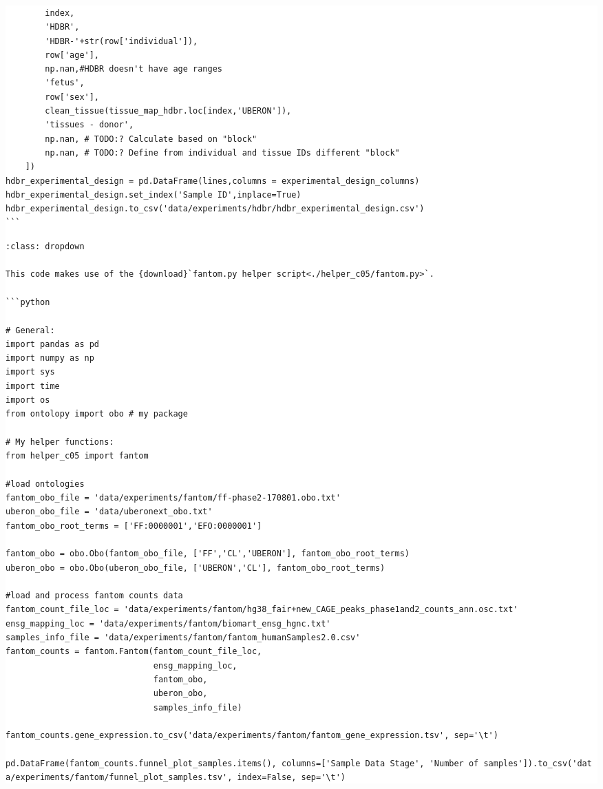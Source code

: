 ````{admonition} Code to harmonise meta-data for GxA data sets
        index,
        'HDBR',
        'HDBR-'+str(row['individual']),
        row['age'],
        np.nan,#HDBR doesn't have age ranges
        'fetus',
        row['sex'],
        clean_tissue(tissue_map_hdbr.loc[index,'UBERON']),
        'tissues - donor',
        np.nan, # TODO:? Calculate based on "block"
        np.nan, # TODO:? Define from individual and tissue IDs different "block"
    ])
hdbr_experimental_design = pd.DataFrame(lines,columns = experimental_design_columns)
hdbr_experimental_design.set_index('Sample ID',inplace=True)
hdbr_experimental_design.to_csv('data/experiments/hdbr/hdbr_experimental_design.csv')
```

````


````{admonition} FANTOM5 data pipeline code
:class: dropdown

This code makes use of the {download}`fantom.py helper script<./helper_c05/fantom.py>`.

```python

# General:
import pandas as pd
import numpy as np
import sys
import time
import os
from ontolopy import obo # my package

# My helper functions:
from helper_c05 import fantom

#load ontologies
fantom_obo_file = 'data/experiments/fantom/ff-phase2-170801.obo.txt'
uberon_obo_file = 'data/uberonext_obo.txt'
fantom_obo_root_terms = ['FF:0000001','EFO:0000001']

fantom_obo = obo.Obo(fantom_obo_file, ['FF','CL','UBERON'], fantom_obo_root_terms)
uberon_obo = obo.Obo(uberon_obo_file, ['UBERON','CL'], fantom_obo_root_terms)

#load and process fantom counts data 
fantom_count_file_loc = 'data/experiments/fantom/hg38_fair+new_CAGE_peaks_phase1and2_counts_ann.osc.txt'
ensg_mapping_loc = 'data/experiments/fantom/biomart_ensg_hgnc.txt'
samples_info_file = 'data/experiments/fantom/fantom_humanSamples2.0.csv'
fantom_counts = fantom.Fantom(fantom_count_file_loc,
                              ensg_mapping_loc, 
                              fantom_obo, 
                              uberon_obo, 
                              samples_info_file)

fantom_counts.gene_expression.to_csv('data/experiments/fantom/fantom_gene_expression.tsv', sep='\t')

pd.DataFrame(fantom_counts.funnel_plot_samples.items(), columns=['Sample Data Stage', 'Number of samples']).to_csv('data/experiments/fantom/funnel_plot_samples.tsv', index=False, sep='\t')

````

[//]: # (TODO: mention -somwhere- that DNA has a 3' and a 5' end and that nucleic acids can only be created from 5' to 3')
[//]: # (TODO: mention coding=sense=positive sense =nontemplate, noncoding=antisense=negative=template)
[//]: # (TODO: Check kappa + experiment accurate in caption)